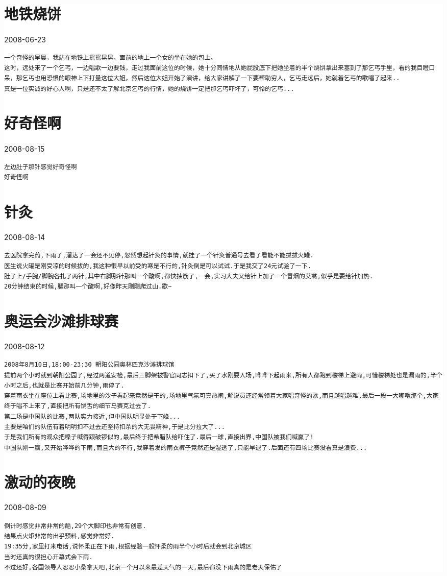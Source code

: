# 地铁烧饼
2008-06-23
```	
一个奇怪的早晨，我站在地铁上摇摇晃晃，面前的地上一个女的坐在她的包上。
这时，远处来了一个乞丐，一边唱歌一边要钱，走过我面前这位的时候，她十分同情地从她屁股底下把她坐着的半个烧饼拿出来塞到了那乞丐手里，看的我目瞪口呆，那乞丐也用恐惧的眼神上下打量这位大姐，然后这位大姐开始了演讲，给大家讲解了一下要帮助穷人，乞丐走远后，她就着乞丐的歌唱了起来..
真是一位实诚的好心人啊，只是还不太了解北京乞丐的行情，她的烧饼一定把那乞丐吓坏了，可怜的乞丐...
```

# 好奇怪啊
2008-08-15
```	
左边肚子那针感觉好奇怪啊
好奇怪啊
```

# 针灸
2008-08-14
```	
去医院拿完药,下雨了,溜达了一会还不见停,忽然想起针灸的事情,就挂了一个针灸普通号去看了看能不能拔拔火罐.
医生说火罐是刚受凉的时候拔的,我这种很早以前受的寒是不行的,针灸倒是可以试试.于是我交了24元试验了一下.
肚子上/手腕/脚腕各扎了两针,其中右脚那针那叫一个酸啊,都快抽筋了,一会,实习大夫又给针上加了一个冒烟的艾蒿,似乎是要给针加热.
20分钟结束的时候,腿那叫一个酸啊,好像昨天刚刚爬过山.歇~
```

# 奥运会沙滩排球赛
2008-08-12
```	
2008年8月10日,18:00-23:30 朝阳公园奥林匹克沙滩排球馆
提前两个小时就到朝阳公园了,经过两道安检,最后三脚架被警官同志扣下了,买了水刚要入场,哗哗下起雨来,所有人都跑到楼梯上避雨,可惜楼梯处也是漏雨的,半个小时之后,也就是比赛开始前几分钟,雨停了.
穿着雨衣坐在座位上看比赛,场地里的沙子看起来竟然是干的,场地里气氛可真热闹,解说员还经常领着大家唱奇怪的歌,而且越唱越难,最后一段一大嘟噜那个,大家终于唱不上来了,直接把所有饶舌的细节马赛克过去了.
第二场是中国队的比赛,两队实力接近,但中国队明显处于下峰...
主要是咱们的队伍有着明明扣不过去还坚持扣杀的大无畏精神,于是比分拉大了...
于是我们所有的观众把嗓子喊得跟破锣似的,最后终于把希腊队给吓住了.最后一球,直接出界,中国队被我们喊赢了!
中国队刚一赢,又开始哗哗的下雨,而且大的不行,我穿着发的雨衣裤子竟然还是湿透了,只能早退了.后面还有四场比赛没看真是浪费...
```

# 激动的夜晚
2008-08-09
```	
倒计时感觉非常非常的酷,29个大脚印也非常有创意.
结果点火炬非常的出乎预料,感觉非常好.
19:35分,家里打来电话,说怀柔正在下雨,根据经验一般怀柔的雨半个小时后就会到北京城区
当时还真的很担心开幕式会下雨.
不过还好,各国领导人忍忍小桑拿天吧,北京一个月以来最差天气的一天,最后都没下雨真的是老天保佑了
```
